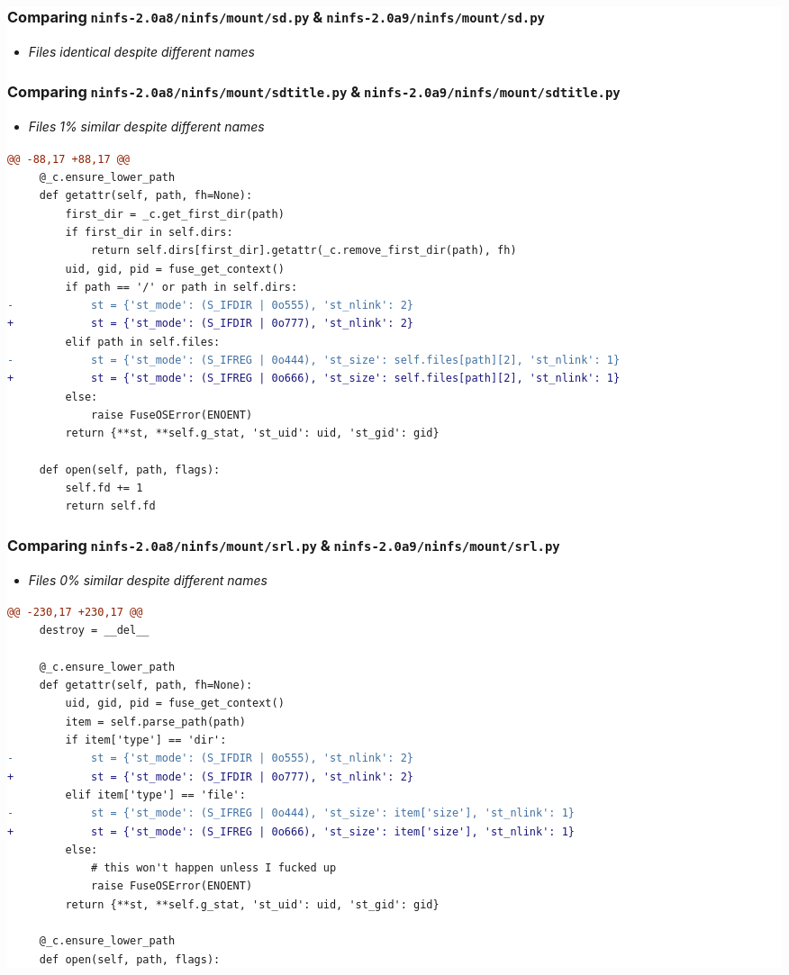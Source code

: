 ### Comparing `ninfs-2.0a8/ninfs/mount/sd.py` & `ninfs-2.0a9/ninfs/mount/sd.py`

 * *Files identical despite different names*

### Comparing `ninfs-2.0a8/ninfs/mount/sdtitle.py` & `ninfs-2.0a9/ninfs/mount/sdtitle.py`

 * *Files 1% similar despite different names*

```diff
@@ -88,17 +88,17 @@
     @_c.ensure_lower_path
     def getattr(self, path, fh=None):
         first_dir = _c.get_first_dir(path)
         if first_dir in self.dirs:
             return self.dirs[first_dir].getattr(_c.remove_first_dir(path), fh)
         uid, gid, pid = fuse_get_context()
         if path == '/' or path in self.dirs:
-            st = {'st_mode': (S_IFDIR | 0o555), 'st_nlink': 2}
+            st = {'st_mode': (S_IFDIR | 0o777), 'st_nlink': 2}
         elif path in self.files:
-            st = {'st_mode': (S_IFREG | 0o444), 'st_size': self.files[path][2], 'st_nlink': 1}
+            st = {'st_mode': (S_IFREG | 0o666), 'st_size': self.files[path][2], 'st_nlink': 1}
         else:
             raise FuseOSError(ENOENT)
         return {**st, **self.g_stat, 'st_uid': uid, 'st_gid': gid}
 
     def open(self, path, flags):
         self.fd += 1
         return self.fd
```

### Comparing `ninfs-2.0a8/ninfs/mount/srl.py` & `ninfs-2.0a9/ninfs/mount/srl.py`

 * *Files 0% similar despite different names*

```diff
@@ -230,17 +230,17 @@
     destroy = __del__
 
     @_c.ensure_lower_path
     def getattr(self, path, fh=None):
         uid, gid, pid = fuse_get_context()
         item = self.parse_path(path)
         if item['type'] == 'dir':
-            st = {'st_mode': (S_IFDIR | 0o555), 'st_nlink': 2}
+            st = {'st_mode': (S_IFDIR | 0o777), 'st_nlink': 2}
         elif item['type'] == 'file':
-            st = {'st_mode': (S_IFREG | 0o444), 'st_size': item['size'], 'st_nlink': 1}
+            st = {'st_mode': (S_IFREG | 0o666), 'st_size': item['size'], 'st_nlink': 1}
         else:
             # this won't happen unless I fucked up
             raise FuseOSError(ENOENT)
         return {**st, **self.g_stat, 'st_uid': uid, 'st_gid': gid}
 
     @_c.ensure_lower_path
     def open(self, path, flags):
```
